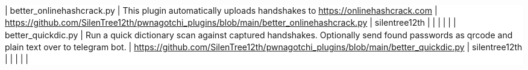 | better_onlinehashcrack.py           | This plugin automatically uploads handshakes to <https://onlinehashcrack.com>                                                                                                                                                                                                                                                                                                                                                                                                                                                                                                                                                                                                                                                                                                                                                                                                                                                                                                                                                                                                                                                                                                                                                                                                                                                                                                                                                                                                                                                                                                                                                                                                                                                                                                                                                                                                                                                                                                                                                                | <https://github.com/SilenTree12th/pwnagotchi_plugins/blob/main/better_onlinehashcrack.py>                      | silentree12th                                         |                                                   |                         |               |                                   |
| better_quickdic.py                  | Run a quick dictionary scan against captured handshakes. Optionally send found passwords as qrcode and plain text over to telegram bot.                                                                                                                                                                                                                                                                                                                                                                                                                                                                                                                                                                                                                                                                                                                                                                                                                                                                                                                                                                                                                                                                                                                                                                                                                                                                                                                                                                                                                                                                                                                                                                                                                                                                                                                                                                                                                                                                                                      | <https://github.com/SilenTree12th/pwnagotchi_plugins/blob/main/better_quickdic.py>                             | silentree12th                                         |                                                   |                         |               |                                   |